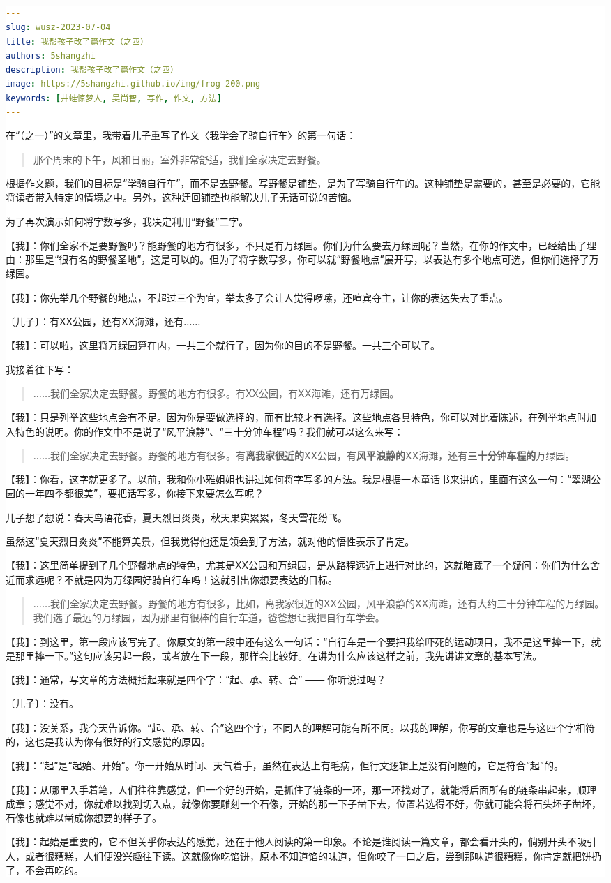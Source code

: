 ```yaml
---
slug: wusz-2023-07-04
title: 我帮孩子改了篇作文（之四）
authors: 5shangzhi
description: 我帮孩子改了篇作文（之四）
image: https://5shangzhi.github.io/img/frog-200.png
keywords: [井蛙惊梦人, 吴尚智, 写作, 作文, 方法]
---
```


在“（之一）”的文章里，我带着儿子重写了作文〈我学会了骑自行车〉的第一句话：

> 那个周末的下午，风和日丽，室外非常舒适，我们全家决定去野餐。

根据作文题，我们的目标是“学骑自行车”，而不是去野餐。写野餐是铺垫，是为了写骑自行车的。这种铺垫是需要的，甚至是必要的，它能将读者带入特定的情境之中。另外，这种迂回铺垫也能解决儿子无话可说的苦恼。

为了再次演示如何将字数写多，我决定利用“野餐”二字。

【我】：你们全家不是要野餐吗？能野餐的地方有很多，不只是有万绿园。你们为什么要去万绿园呢？当然，在你的作文中，已经给出了理由：那里是“很有名的野餐圣地”，这是可以的。但为了将字数写多，你可以就“野餐地点”展开写，以表达有多个地点可选，但你们选择了万绿园。

【我】：你先举几个野餐的地点，不超过三个为宜，举太多了会让人觉得啰嗦，还喧宾夺主，让你的表达失去了重点。

〔儿子〕：有XX公园，还有XX海滩，还有……

【我】：可以啦，这里将万绿园算在内，一共三个就行了，因为你的目的不是野餐。一共三个可以了。

我接着往下写：

> ……我们全家决定去野餐。野餐的地方有很多。有XX公园，有XX海滩，还有万绿园。

【我】：只是列举这些地点会有不足。因为你是要做选择的，而有比较才有选择。​这些地点各具特色，你可以对比着陈述，在列举地点时加入特色的说明。你的作文中不是说了“风平浪静”、“三十分钟车程”吗？我们就可以这么来写：

> ……我们全家决定去野餐。野餐的地方有很多。有**离我家很近的**XX公园，有**风平浪静的**XX海滩，还有**三十分钟车程的**万绿园。

【我】：你看，这字就更多了。以前，我和你小雅姐姐也讲过如何将字写多的方法。我是根据一本童话书来讲的，里面有这么一句：“翠湖公园的一年四季都很美”，要把话写多，你接下来要怎么写呢？

儿子想了想说：春天鸟语花香，夏天烈日炎炎，秋天果实累累，冬天雪花纷飞。

虽然这“夏天烈日炎炎”不能算美景，但我觉得他还是领会到了方法，就对他的悟性表示了肯定。

【我】：这里简单提到了几个野餐地点的特色，尤其是XX公园和万绿园，是从路程远近上进行对比的，这就暗藏了一个疑问：你们为什么舍近而求远呢？不就是因为万绿园好骑自行车吗！这就引出你想要表达的目标。

> ……我们全家决定去野餐。野餐的地方有很多，比如，离我家很近的XX公园，风平浪静的XX海滩，还有大约三十分钟车程的万绿园。我们选了最远的万绿园，因为那里有很棒的自行车道，爸爸想让我把自行车学会。

【我】：到这里，第一段应该写完了。你原文的第一段中还有这么一句话：“自行车是一个要把我给吓死的运动项目，我不是这里摔一下，就是那里摔一下。”这句应该另起一段，或者放在下一段，那样会比较好。在讲为什么应该这样之前，我先讲讲文章的基本写法。

【我】：通常，写文章的方法概括起来就是四个字：“起、承、转、合” —— 你听说过吗？

〔儿子〕：没有。

【我】：没关系，我今天告诉你。“起、承、转、合”这四个字，不同人的理解可能有所不同。以我的理解，你写的文章也是与这四个字相符的，这也是我认为你有很好的行文感觉的原因。

【我】：“起”是“起始、开始”。你一开始从时间、天气着手，虽然在表达上有毛病，但行文逻辑上是没有问题的，它是符合“起”的。

【我】：从哪里入手着笔，人们往往靠感觉，但一个好的开始，是抓住了链条的一环，那一环找对了，就能将后面所有的链条串起来，顺理成章；感觉不对，你就难以找到切入点，就像你要雕刻一个石像，开始的那一下子凿下去，位置若选得不好，你就可能会将石头坯子凿坏，石像也就难以凿成你想要的样子了。

【我】：起始是重要的，它不但关乎你表达的感觉，还在于他人阅读的第一印象。不论是谁阅读一篇文章，都会看开头的，倘别开头不吸引人，或者很糟糕，人们便没兴趣往下读。这就像你吃馅饼，原本不知道馅的味道，但你咬了一口之后，尝到那味道很糟糕，你肯定就把饼扔了，不会再吃的。
